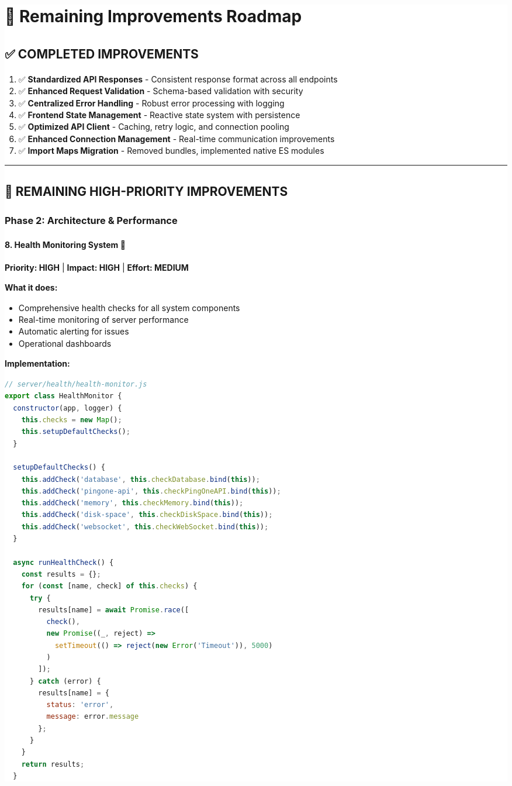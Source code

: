 # 🚀 Remaining Improvements Roadmap

## ✅ **COMPLETED IMPROVEMENTS**
1. ✅ **Standardized API Responses** - Consistent response format across all endpoints
2. ✅ **Enhanced Request Validation** - Schema-based validation with security
3. ✅ **Centralized Error Handling** - Robust error processing with logging
4. ✅ **Frontend State Management** - Reactive state system with persistence
5. ✅ **Optimized API Client** - Caching, retry logic, and connection pooling
6. ✅ **Enhanced Connection Management** - Real-time communication improvements
7. ✅ **Import Maps Migration** - Removed bundles, implemented native ES modules

---

## 🔄 **REMAINING HIGH-PRIORITY IMPROVEMENTS**

### **Phase 2: Architecture & Performance**

#### 8. **Health Monitoring System** 🏥
**Priority: HIGH** | **Impact: HIGH** | **Effort: MEDIUM**

**What it does:**
- Comprehensive health checks for all system components
- Real-time monitoring of server performance
- Automatic alerting for issues
- Operational dashboards

**Implementation:**
```javascript
// server/health/health-monitor.js
export class HealthMonitor {
  constructor(app, logger) {
    this.checks = new Map();
    this.setupDefaultChecks();
  }
  
  setupDefaultChecks() {
    this.addCheck('database', this.checkDatabase.bind(this));
    this.addCheck('pingone-api', this.checkPingOneAPI.bind(this));
    this.addCheck('memory', this.checkMemory.bind(this));
    this.addCheck('disk-space', this.checkDiskSpace.bind(this));
    this.addCheck('websocket', this.checkWebSocket.bind(this));
  }
  
  async runHealthCheck() {
    const results = {};
    for (const [name, check] of this.checks) {
      try {
        results[name] = await Promise.race([
          check(),
          new Promise((_, reject) => 
            setTimeout(() => reject(new Error('Timeout')), 5000)
          )
        ]);
      } catch (error) {
        results[name] = {
          status: 'error',
          message: error.message
        };
      }
    }
    return results;
  }
```